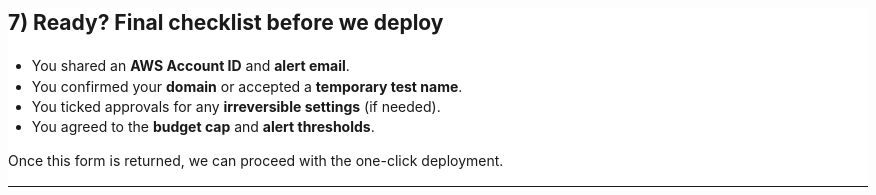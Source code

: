 
## 7) Ready? Final checklist before we deploy

- You shared an **AWS Account ID** and **alert email**.  
- You confirmed your **domain** or accepted a **temporary test name**.  
- You ticked approvals for any **irreversible settings** (if needed).  
- You agreed to the **budget cap** and **alert thresholds**.

Once this form is returned, we can proceed with the one-click deployment.

---

